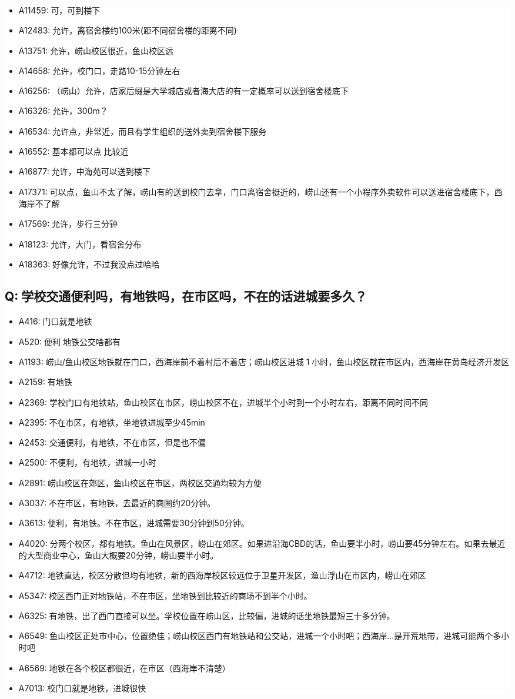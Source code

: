 - A11459: 可，可到楼下

- A12483: 允许，离宿舍楼约100米(距不同宿舍楼的距离不同)

- A13751: 允许，崂山校区很近，鱼山校区远

- A14658: 允许，校门口，走路10-15分钟左右

- A16256: （崂山）允许，店家后缀是大学城店或者海大店的有一定概率可以送到宿舍楼底下

- A16326: 允许，300m？

- A16534: 允许点，非常近，而且有学生组织的送外卖到宿舍楼下服务

- A16552: 基本都可以点 比较近

- A16877: 允许，中海苑可以送到楼下

- A17371: 可以点，鱼山不太了解，崂山有的送到校门去拿，门口离宿舍挺近的，崂山还有一个小程序外卖软件可以送进宿舍楼底下，西海岸不了解

- A17569: 允许，步行三分钟

- A18123: 允许，大门，看宿舍分布

- A18363: 好像允许，不过我没点过哈哈

## Q: 学校交通便利吗，有地铁吗，在市区吗，不在的话进城要多久？

- A416: 门口就是地铁

- A520: 便利 地铁公交啥都有

- A1193: 崂山/鱼山校区地铁就在门口，西海岸前不着村后不着店；崂山校区进城 1 小时，鱼山校区就在市区内，西海岸在黄岛经济开发区

- A2159: 有地铁

- A2369: 学校门口有地铁站，鱼山校区在市区，崂山校区不在，进城半个小时到一个小时左右，距离不同时间不同

- A2395: 不在市区，有地铁，坐地铁进城至少45min

- A2453: 交通便利，有地铁，不在市区，但是也不偏

- A2500: 不便利，有地铁，进城一小时

- A2891: 崂山校区在郊区，鱼山校区在市区，两校区交通均较为方便

- A3037: 不在市区，有地铁，去最近的商圈约20分钟。

- A3613: 便利，有地铁。不在市区，进城需要30分钟到50分钟。

- A4020: 分两个校区，都有地铁。鱼山在风景区，崂山在郊区。如果进沿海CBD的话，鱼山要半小时，崂山要45分钟左右。如果去最近的大型商业中心，鱼山大概要20分钟，崂山要半小时。

- A4712: 地铁直达，校区分散但均有地铁，新的西海岸校区较远位于卫星开发区，渔山浮山在市区内，崂山在郊区

- A5347: 校区西门正对地铁站，不在市区，坐地铁到比较近的商场不到半个小时。

- A6325: 有地铁，出了西门直接可以坐。学校位置在崂山区，比较偏，进城的话坐地铁最短三十多分钟。

- A6549: 鱼山校区正处市中心，位置绝佳；崂山校区西门有地铁站和公交站，进城一个小时吧；西海岸…是开荒地带，进城可能两个多小时吧

- A6569: 地铁在各个校区都很近，在市区（西海岸不清楚）

- A7013: 校门口就是地铁，进城很快
